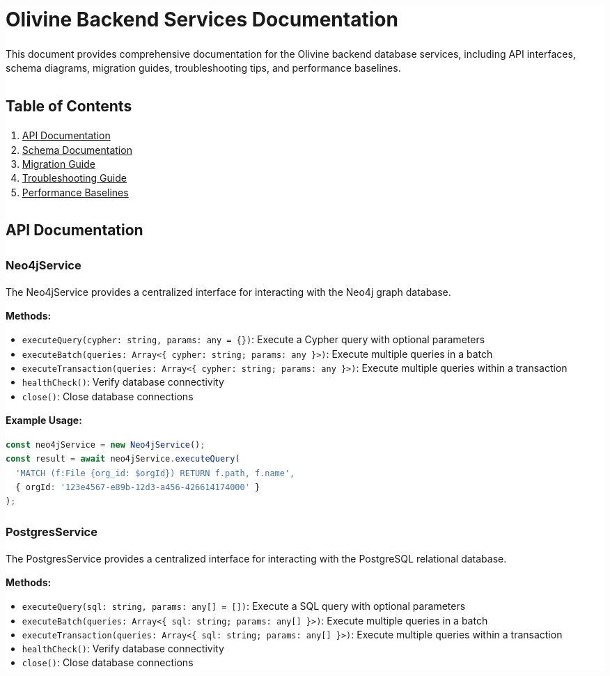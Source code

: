 # Olivine Backend Services Documentation

This document provides comprehensive documentation for the Olivine backend database services, including API interfaces, schema diagrams, migration guides, troubleshooting tips, and performance baselines.

## Table of Contents
1. [API Documentation](#api-documentation)
2. [Schema Documentation](#schema-documentation)
3. [Migration Guide](#migration-guide)
4. [Troubleshooting Guide](#troubleshooting-guide)
5. [Performance Baselines](#performance-baselines)

## API Documentation

### Neo4jService

The Neo4jService provides a centralized interface for interacting with the Neo4j graph database.

**Methods:**

- `executeQuery(cypher: string, params: any = {})`: Execute a Cypher query with optional parameters
- `executeBatch(queries: Array<{ cypher: string; params: any }>)`: Execute multiple queries in a batch
- `executeTransaction(queries: Array<{ cypher: string; params: any }>)`: Execute multiple queries within a transaction
- `healthCheck()`: Verify database connectivity
- `close()`: Close database connections

**Example Usage:**
```typescript
const neo4jService = new Neo4jService();
const result = await neo4jService.executeQuery(
  'MATCH (f:File {org_id: $orgId}) RETURN f.path, f.name',
  { orgId: '123e4567-e89b-12d3-a456-426614174000' }
);
```

### PostgresService

The PostgresService provides a centralized interface for interacting with the PostgreSQL relational database.

**Methods:**
- `executeQuery(sql: string, params: any[] = [])`: Execute a SQL query with optional parameters
- `executeBatch(queries: Array<{ sql: string; params: any[] }>)`: Execute multiple queries in a batch
- `executeTransaction(queries: Array<{ sql: string; params: any[] }>)`: Execute multiple queries within a transaction
- `healthCheck()`: Verify database connectivity
- `close()`: Close database connections
